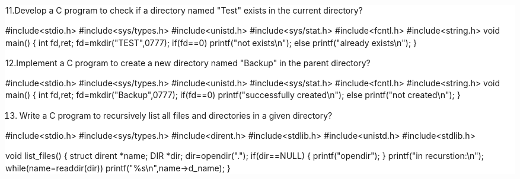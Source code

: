 11.Develop a C program to check if a directory named "Test" exists in the current directory?

#include<stdio.h>
#include<sys/types.h>
#include<unistd.h>
#include<sys/stat.h>
#include<fcntl.h>
#include<string.h>
void main()
{
int fd,ret;
fd=mkdir("TEST",0777);
if(fd==0)
printf("not exists\n");
else
printf("already exists\n");
}

12.Implement a C program to create a new directory named "Backup" in the parent directory?

#include<stdio.h>
#include<sys/types.h>
#include<unistd.h>
#include<sys/stat.h>
#include<fcntl.h>
#include<string.h>
void main()
{
int fd,ret;
fd=mkdir("Backup",0777);
if(fd==0)
printf("successfully created\n");
else
printf("not created\n");
}

13. Write a C program to recursively list all files and directories in a given directory?

#include<stdio.h>
#include<sys/types.h>
#include<dirent.h>
#include<stdlib.h>
#include<unistd.h>
#include<stdlib.h>


void list_files()
{
struct dirent *name;
DIR *dir;
dir=opendir(".");
if(dir==NULL)
{
printf("opendir");
}
printf("in recurstion:\n");
while(name=readdir(dir))
 printf("%s\n",name->d_name);
}
